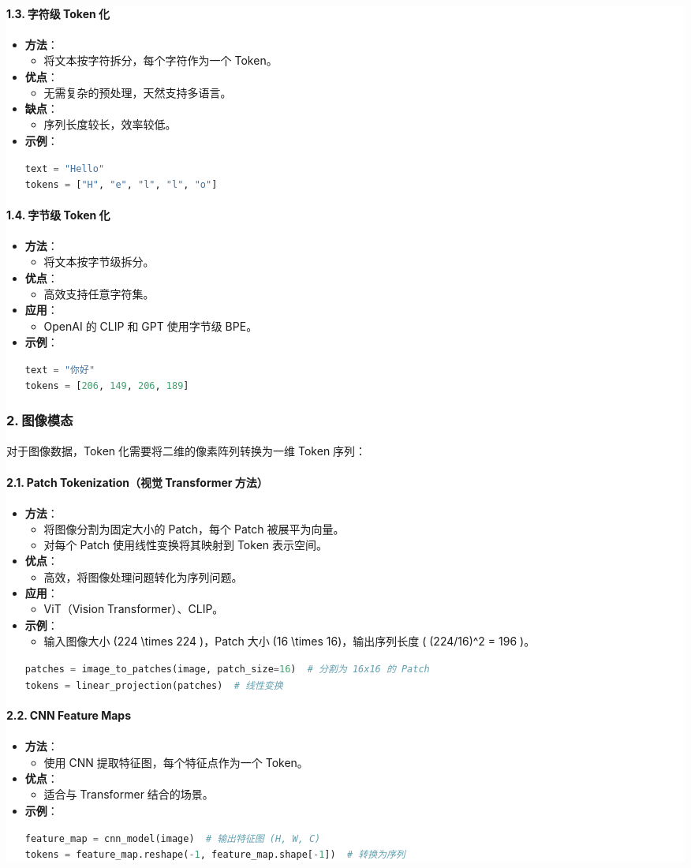#### **1.3. 字符级 Token 化**
- **方法**：
  - 将文本按字符拆分，每个字符作为一个 Token。
- **优点**：
  - 无需复杂的预处理，天然支持多语言。
- **缺点**：
  - 序列长度较长，效率较低。
- **示例**：
  ```python
  text = "Hello"
  tokens = ["H", "e", "l", "l", "o"]
  ```

#### **1.4. 字节级 Token 化**
- **方法**：
  - 将文本按字节级拆分。
- **优点**：
  - 高效支持任意字符集。
- **应用**：
  - OpenAI 的 CLIP 和 GPT 使用字节级 BPE。
- **示例**：
  ```python
  text = "你好"
  tokens = [206, 149, 206, 189]
  ```

### **2. 图像模态**
对于图像数据，Token 化需要将二维的像素阵列转换为一维 Token 序列：

#### **2.1. Patch Tokenization（视觉 Transformer 方法）**
- **方法**：
  - 将图像分割为固定大小的 Patch，每个 Patch 被展平为向量。
  - 对每个 Patch 使用线性变换将其映射到 Token 表示空间。
- **优点**：
  - 高效，将图像处理问题转化为序列问题。
- **应用**：
  - ViT（Vision Transformer）、CLIP。
- **示例**：
  - 输入图像大小 \(224 \times 224 \)，Patch 大小 \(16 \times 16\)，输出序列长度 \( (224/16)^2 = 196 \)。
  ```python
  patches = image_to_patches(image, patch_size=16)  # 分割为 16x16 的 Patch
  tokens = linear_projection(patches)  # 线性变换
  ```

#### **2.2. CNN Feature Maps**
- **方法**：
  - 使用 CNN 提取特征图，每个特征点作为一个 Token。
- **优点**：
  - 适合与 Transformer 结合的场景。
- **示例**：
  ```python
  feature_map = cnn_model(image)  # 输出特征图 (H, W, C)
  tokens = feature_map.reshape(-1, feature_map.shape[-1])  # 转换为序列
  ```
